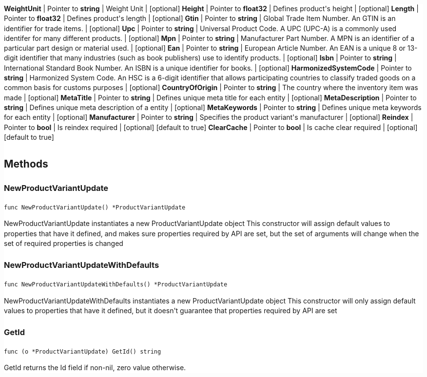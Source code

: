 **WeightUnit** | Pointer to **string** | Weight Unit | [optional] 
**Height** | Pointer to **float32** | Defines product&#39;s height | [optional] 
**Length** | Pointer to **float32** | Defines product&#39;s length | [optional] 
**Gtin** | Pointer to **string** | Global Trade Item Number. An GTIN is an identifier for trade items. | [optional] 
**Upc** | Pointer to **string** | Universal Product Code. A UPC (UPC-A) is a commonly used identifer for many different products. | [optional] 
**Mpn** | Pointer to **string** | Manufacturer Part Number. A MPN is an identifier of a particular part design or material used. | [optional] 
**Ean** | Pointer to **string** | European Article Number. An EAN is a unique 8 or 13-digit identifier that many industries (such as book publishers) use to identify products. | [optional] 
**Isbn** | Pointer to **string** | International Standard Book Number. An ISBN is a unique identifier for books. | [optional] 
**HarmonizedSystemCode** | Pointer to **string** | Harmonized System Code. An HSC is a 6-digit identifier that allows participating countries to classify traded goods on a common basis for customs purposes | [optional] 
**CountryOfOrigin** | Pointer to **string** | The country where the inventory item was made | [optional] 
**MetaTitle** | Pointer to **string** | Defines unique meta title for each entity | [optional] 
**MetaDescription** | Pointer to **string** | Defines unique meta description of a entity | [optional] 
**MetaKeywords** | Pointer to **string** | Defines unique meta keywords for each entity | [optional] 
**Manufacturer** | Pointer to **string** | Specifies the product variant&#39;s manufacturer | [optional] 
**Reindex** | Pointer to **bool** | Is reindex required | [optional] [default to true]
**ClearCache** | Pointer to **bool** | Is cache clear required | [optional] [default to true]

## Methods

### NewProductVariantUpdate

`func NewProductVariantUpdate() *ProductVariantUpdate`

NewProductVariantUpdate instantiates a new ProductVariantUpdate object
This constructor will assign default values to properties that have it defined,
and makes sure properties required by API are set, but the set of arguments
will change when the set of required properties is changed

### NewProductVariantUpdateWithDefaults

`func NewProductVariantUpdateWithDefaults() *ProductVariantUpdate`

NewProductVariantUpdateWithDefaults instantiates a new ProductVariantUpdate object
This constructor will only assign default values to properties that have it defined,
but it doesn't guarantee that properties required by API are set

### GetId

`func (o *ProductVariantUpdate) GetId() string`

GetId returns the Id field if non-nil, zero value otherwise.
